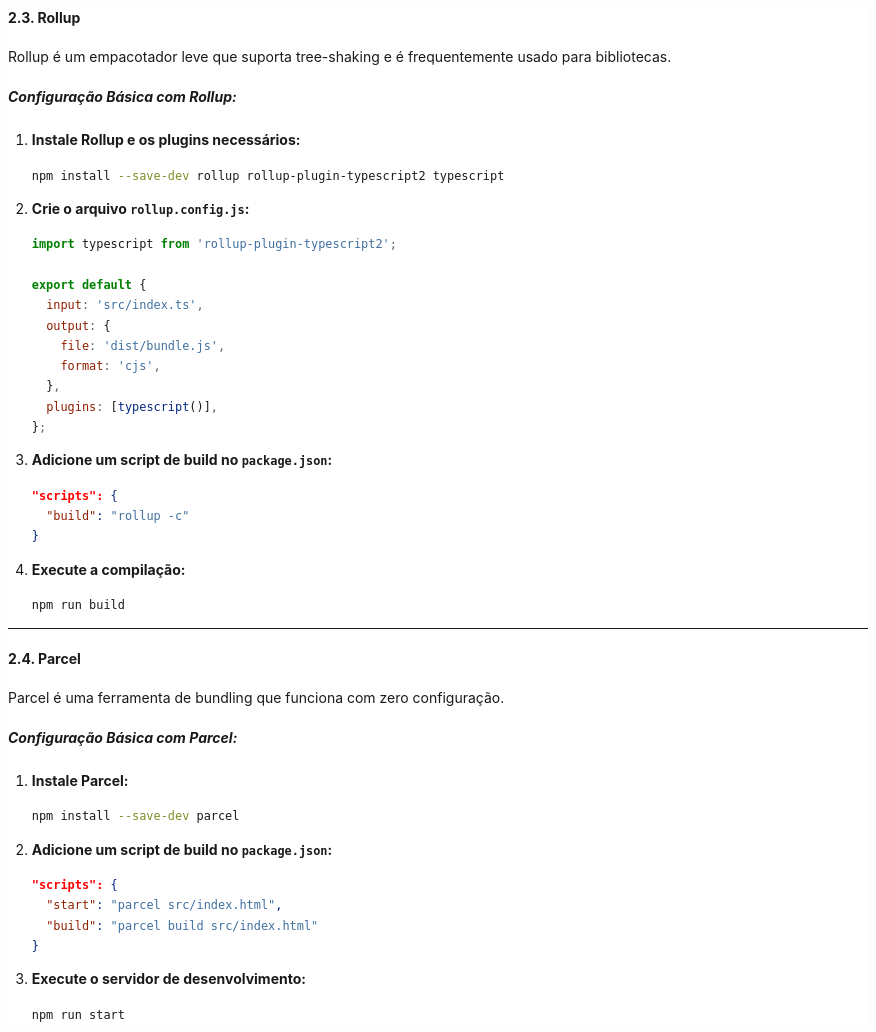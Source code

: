 #### **2.3. Rollup**

Rollup é um empacotador leve que suporta tree-shaking e é frequentemente usado para bibliotecas.

##### **Configuração Básica com Rollup:**
1. **Instale Rollup e os plugins necessários:**
   ```bash
   npm install --save-dev rollup rollup-plugin-typescript2 typescript
   ```

2. **Crie o arquivo `rollup.config.js`:**
   ```javascript
   import typescript from 'rollup-plugin-typescript2';

   export default {
     input: 'src/index.ts',
     output: {
       file: 'dist/bundle.js',
       format: 'cjs',
     },
     plugins: [typescript()],
   };
   ```

3. **Adicione um script de build no `package.json`:**
   ```json
   "scripts": {
     "build": "rollup -c"
   }
   ```

4. **Execute a compilação:**
   ```bash
   npm run build
   ```

---

#### **2.4. Parcel**

Parcel é uma ferramenta de bundling que funciona com zero configuração.

##### **Configuração Básica com Parcel:**
1. **Instale Parcel:**
   ```bash
   npm install --save-dev parcel
   ```

2. **Adicione um script de build no `package.json`:**
   ```json
   "scripts": {
     "start": "parcel src/index.html",
     "build": "parcel build src/index.html"
   }
   ```

3. **Execute o servidor de desenvolvimento:**
   ```bash
   npm run start
   ```
